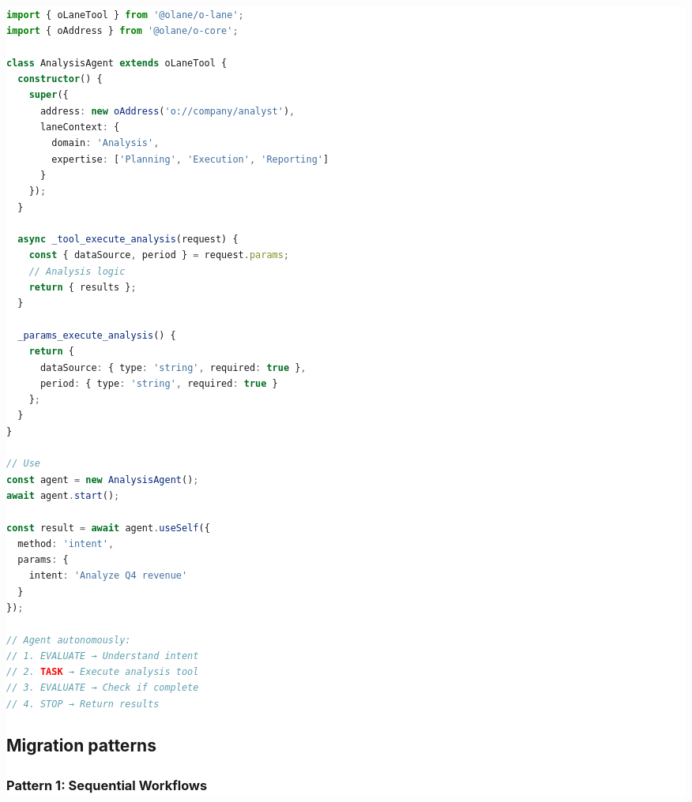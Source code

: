 ```typescript
import { oLaneTool } from '@olane/o-lane';
import { oAddress } from '@olane/o-core';

class AnalysisAgent extends oLaneTool {
  constructor() {
    super({
      address: new oAddress('o://company/analyst'),
      laneContext: {
        domain: 'Analysis',
        expertise: ['Planning', 'Execution', 'Reporting']
      }
    });
  }

  async _tool_execute_analysis(request) {
    const { dataSource, period } = request.params;
    // Analysis logic
    return { results };
  }

  _params_execute_analysis() {
    return {
      dataSource: { type: 'string', required: true },
      period: { type: 'string', required: true }
    };
  }
}

// Use
const agent = new AnalysisAgent();
await agent.start();

const result = await agent.useSelf({
  method: 'intent',
  params: {
    intent: 'Analyze Q4 revenue'
  }
});

// Agent autonomously:
// 1. EVALUATE → Understand intent
// 2. TASK → Execute analysis tool
// 3. EVALUATE → Check if complete
// 4. STOP → Return results
```

## Migration patterns

### Pattern 1: Sequential Workflows
